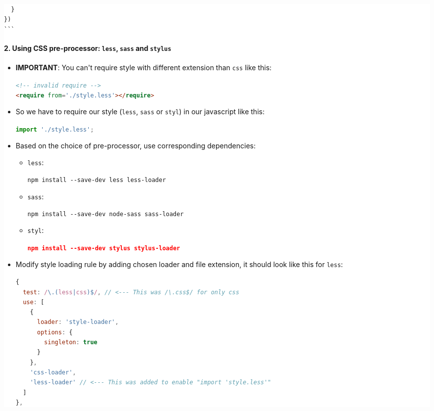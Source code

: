       }
    })
    ```

#### 2. **Using CSS pre-processor**: `less`, `sass` and `stylus`

  * **IMPORTANT**: You can't require style with different extension than `css` like this:

    ```html
    <!-- invalid require -->
    <require from='./style.less'></require>
    ```

  * So we have to require our style (`less`, `sass` or `styl`) in our javascript like this:

    ```js
    import './style.less';
    ```

  * Based on the choice of pre-processor, use corresponding dependencies:

    * `less`:

        ```shell
        npm install --save-dev less less-loader
        ```

    * `sass`:

        ```shell
        npm install --save-dev node-sass sass-loader
        ```

    * `styl`:

        ```json
        npm install --save-dev stylus stylus-loader
        ```

  * Modify style loading rule by adding chosen loader and file extension, it should look like this for `less`:

    ```js
    {
      test: /\.(less|css)$/, // <--- This was /\.css$/ for only css
      use: [
        {
          loader: 'style-loader',
          options: {
            singleton: true
          }
        },
        'css-loader',
        'less-loader' // <--- This was added to enable "import 'style.less'"
      ]
    },
    ```
